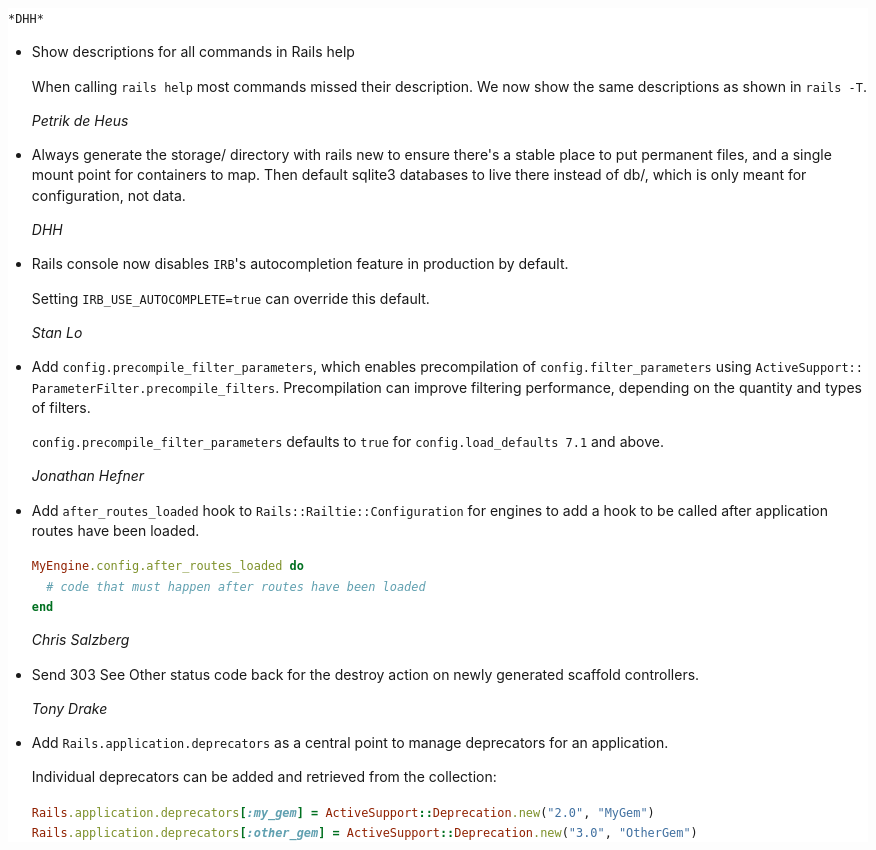     *DHH*

*   Show descriptions for all commands in Rails help

    When calling `rails help` most commands missed their description. We now
    show the same descriptions as shown in `rails -T`.

    *Petrik de Heus*

*   Always generate the storage/ directory with rails new to ensure there's a stable place to
    put permanent files, and a single mount point for containers to map. Then default sqlite3 databases
    to live there instead of db/, which is only meant for configuration, not data.

    *DHH*

*   Rails console now disables `IRB`'s autocompletion feature in production by default.

    Setting `IRB_USE_AUTOCOMPLETE=true` can override this default.

    *Stan Lo*

*   Add `config.precompile_filter_parameters`, which enables precompilation of
    `config.filter_parameters` using `ActiveSupport::ParameterFilter.precompile_filters`.
    Precompilation can improve filtering performance, depending on the quantity
    and types of filters.

    `config.precompile_filter_parameters` defaults to `true` for
    `config.load_defaults 7.1` and above.

    *Jonathan Hefner*

*   Add `after_routes_loaded` hook to `Rails::Railtie::Configuration` for
    engines to add a hook to be called after application routes have been
    loaded.

    ```ruby
    MyEngine.config.after_routes_loaded do
      # code that must happen after routes have been loaded
    end
    ```

    *Chris Salzberg*

*   Send 303 See Other status code back for the destroy action on newly generated
    scaffold controllers.

    *Tony Drake*

*   Add `Rails.application.deprecators` as a central point to manage deprecators
    for an application.

    Individual deprecators can be added and retrieved from the collection:

    ```ruby
    Rails.application.deprecators[:my_gem] = ActiveSupport::Deprecation.new("2.0", "MyGem")
    Rails.application.deprecators[:other_gem] = ActiveSupport::Deprecation.new("3.0", "OtherGem")
    ```
